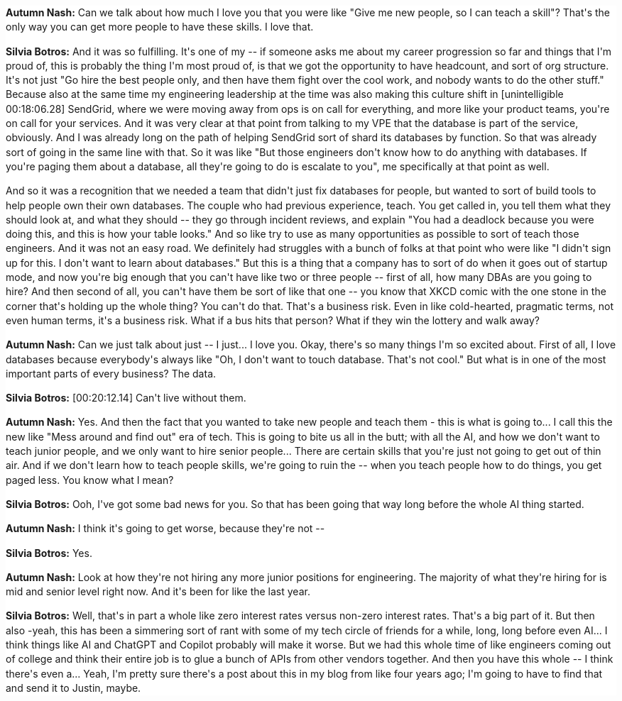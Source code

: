 **Autumn Nash:** Can we talk about how much I love you that you were like "Give me new people, so I can teach a skill"? That's the only way you can get more people to have these skills. I love that.

**Silvia Botros:** And it was so fulfilling. It's one of my -- if someone asks me about my career progression so far and things that I'm proud of, this is probably the thing I'm most proud of, is that we got the opportunity to have headcount, and sort of org structure. It's not just "Go hire the best people only, and then have them fight over the cool work, and nobody wants to do the other stuff." Because also at the same time my engineering leadership at the time was also making this culture shift in \[unintelligible 00:18:06.28\] SendGrid, where we were moving away from ops is on call for everything, and more like your product teams, you're on call for your services. And it was very clear at that point from talking to my VPE that the database is part of the service, obviously. And I was already long on the path of helping SendGrid sort of shard its databases by function. So that was already sort of going in the same line with that. So it was like "But those engineers don't know how to do anything with databases. If you're paging them about a database, all they're going to do is escalate to you", me specifically at that point as well.

And so it was a recognition that we needed a team that didn't just fix databases for people, but wanted to sort of build tools to help people own their own databases. The couple who had previous experience, teach. You get called in, you tell them what they should look at, and what they should -- they go through incident reviews, and explain "You had a deadlock because you were doing this, and this is how your table looks." And so like try to use as many opportunities as possible to sort of teach those engineers. And it was not an easy road. We definitely had struggles with a bunch of folks at that point who were like "I didn't sign up for this. I don't want to learn about databases." But this is a thing that a company has to sort of do when it goes out of startup mode, and now you're big enough that you can't have like two or three people -- first of all, how many DBAs are you going to hire? And then second of all, you can't have them be sort of like that one -- you know that XKCD comic with the one stone in the corner that's holding up the whole thing? You can't do that. That's a business risk. Even in like cold-hearted, pragmatic terms, not even human terms, it's a business risk. What if a bus hits that person? What if they win the lottery and walk away?

**Autumn Nash:** Can we just talk about just -- I just... I love you. Okay, there's so many things I'm so excited about. First of all, I love databases because everybody's always like "Oh, I don't want to touch database. That's not cool." But what is in one of the most important parts of every business? The data.

**Silvia Botros:** \[00:20:12.14\] Can't live without them.

**Autumn Nash:** Yes. And then the fact that you wanted to take new people and teach them - this is what is going to... I call this the new like "Mess around and find out" era of tech. This is going to bite us all in the butt; with all the AI, and how we don't want to teach junior people, and we only want to hire senior people... There are certain skills that you're just not going to get out of thin air. And if we don't learn how to teach people skills, we're going to ruin the -- when you teach people how to do things, you get paged less. You know what I mean?

**Silvia Botros:** Ooh, I've got some bad news for you. So that has been going that way long before the whole AI thing started.

**Autumn Nash:** I think it's going to get worse, because they're not --

**Silvia Botros:** Yes.

**Autumn Nash:** Look at how they're not hiring any more junior positions for engineering. The majority of what they're hiring for is mid and senior level right now. And it's been for like the last year.

**Silvia Botros:** Well, that's in part a whole like zero interest rates versus non-zero interest rates. That's a big part of it. But then also -yeah, this has been a simmering sort of rant with some of my tech circle of friends for a while, long, long before even AI... I think things like AI and ChatGPT and Copilot probably will make it worse. But we had this whole time of like engineers coming out of college and think their entire job is to glue a bunch of APIs from other vendors together. And then you have this whole -- I think there's even a... Yeah, I'm pretty sure there's a post about this in my blog from like four years ago; I'm going to have to find that and send it to Justin, maybe.
